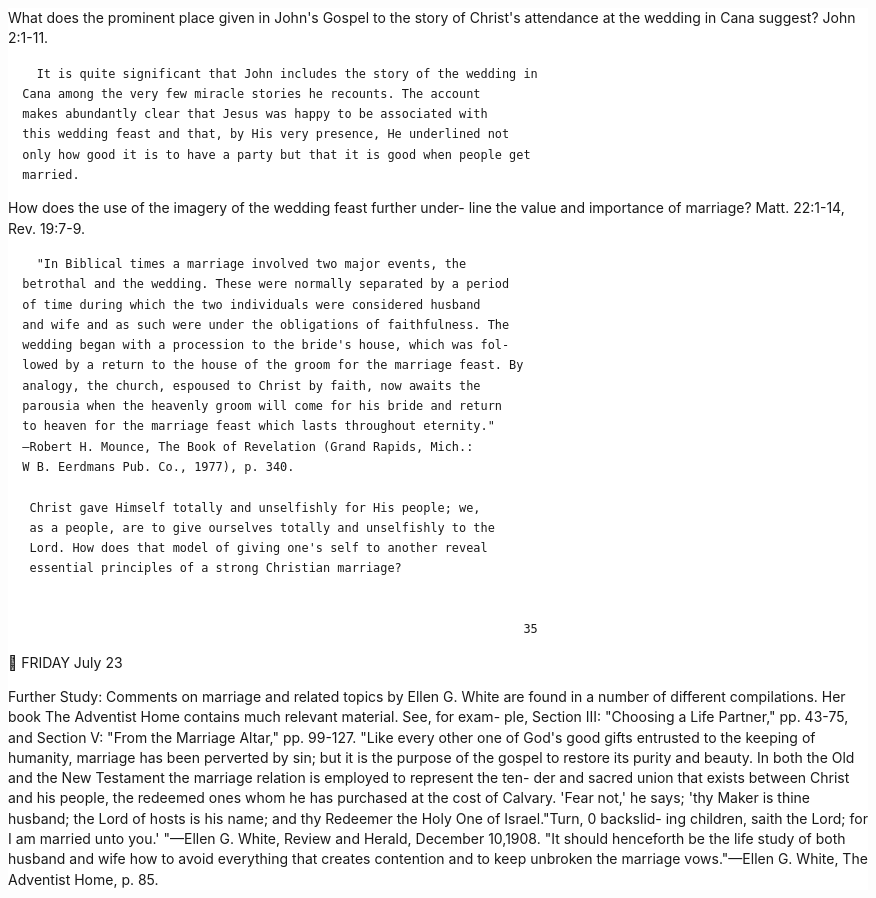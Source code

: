 What does the prominent place given in John's Gospel to the story of
      Christ's attendance at the wedding in Cana suggest? John 2:1-11.


        It is quite significant that John includes the story of the wedding in
      Cana among the very few miracle stories he recounts. The account
      makes abundantly clear that Jesus was happy to be associated with
      this wedding feast and that, by His very presence, He underlined not
      only how good it is to have a party but that it is good when people get
      married.

How does the use of the imagery of the wedding feast further under-
      line the value and importance of marriage? Matt. 22:1-14, Rev.
      19:7-9.


        "In Biblical times a marriage involved two major events, the
      betrothal and the wedding. These were normally separated by a period
      of time during which the two individuals were considered husband
      and wife and as such were under the obligations of faithfulness. The
      wedding began with a procession to the bride's house, which was fol-
      lowed by a return to the house of the groom for the marriage feast. By
      analogy, the church, espoused to Christ by faith, now awaits the
      parousia when the heavenly groom will come for his bride and return
      to heaven for the marriage feast which lasts throughout eternity."
      —Robert H. Mounce, The Book of Revelation (Grand Rapids, Mich.:
      W B. Eerdmans Pub. Co., 1977), p. 340.

       Christ gave Himself totally and unselfishly for His people; we,
       as a people, are to give ourselves totally and unselfishly to the
       Lord. How does that model of giving one's self to another reveal
       essential principles of a strong Christian marriage?


                                                                            35
                  FRIDAY July 23


Further Study: Comments on marriage and related topics by Ellen
      G. White are found in a number of different compilations. Her book
      The Adventist Home contains much relevant material. See, for exam-
      ple, Section III: "Choosing a Life Partner," pp. 43-75, and Section V:
      "From the Marriage Altar," pp. 99-127.
        "Like every other one of God's good gifts entrusted to the keeping
      of humanity, marriage has been perverted by sin; but it is the purpose
      of the gospel to restore its purity and beauty. In both the Old and the
      New Testament the marriage relation is employed to represent the ten-
      der and sacred union that exists between Christ and his people, the
      redeemed ones whom he has purchased at the cost of Calvary. 'Fear
      not,' he says; 'thy Maker is thine husband; the Lord of hosts is his
      name; and thy Redeemer the Holy One of Israel."Turn, 0 backslid-
      ing children, saith the Lord; for I am married unto you.' "—Ellen G.
      White, Review and Herald, December 10,1908.
        "It should henceforth be the life study of both husband and wife
      how to avoid everything that creates contention and to keep unbroken
      the marriage vows."—Ellen G. White, The Adventist Home, p. 85.
